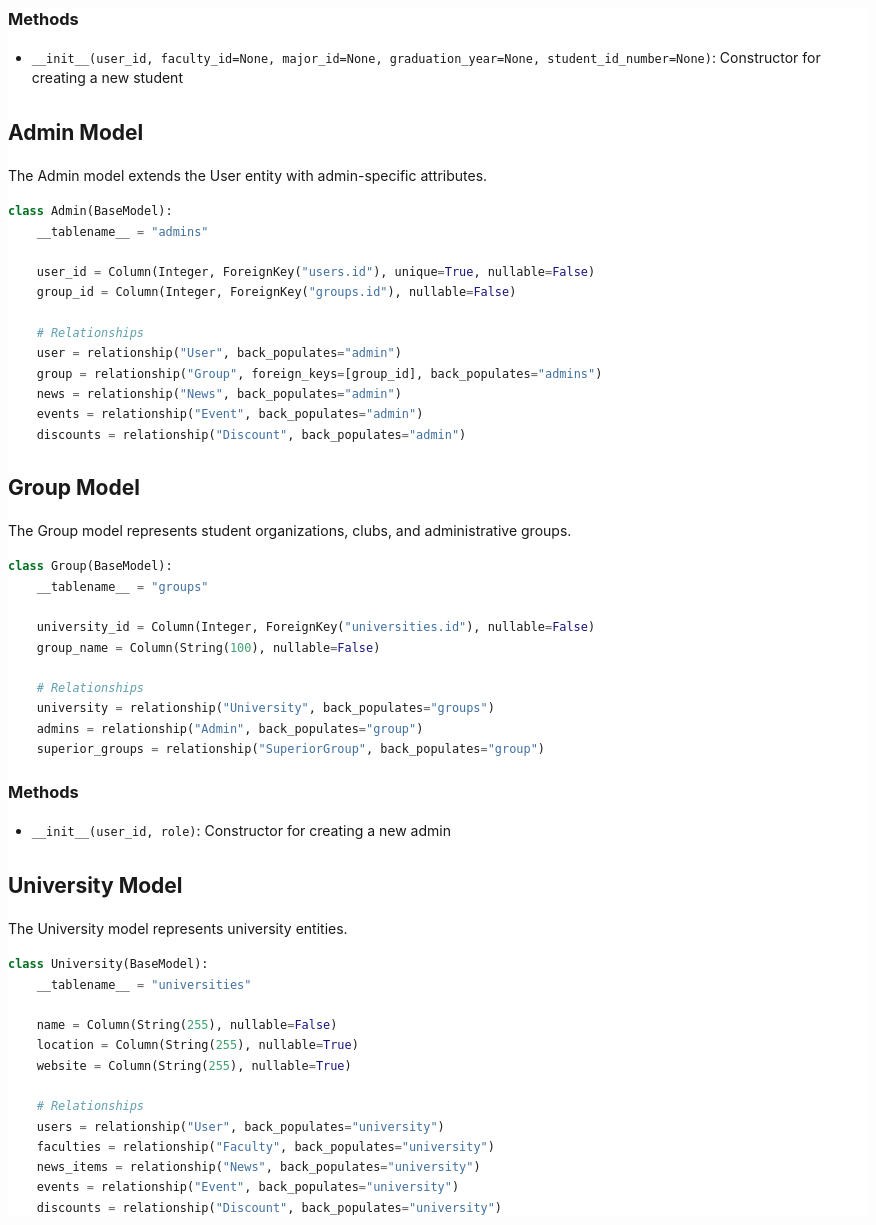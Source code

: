 ### Methods

- `__init__(user_id, faculty_id=None, major_id=None, graduation_year=None, student_id_number=None)`: Constructor for creating a new student

## Admin Model

The Admin model extends the User entity with admin-specific attributes.

```python
class Admin(BaseModel):
    __tablename__ = "admins"
    
    user_id = Column(Integer, ForeignKey("users.id"), unique=True, nullable=False)
    group_id = Column(Integer, ForeignKey("groups.id"), nullable=False)
    
    # Relationships
    user = relationship("User", back_populates="admin")
    group = relationship("Group", foreign_keys=[group_id], back_populates="admins")
    news = relationship("News", back_populates="admin")
    events = relationship("Event", back_populates="admin")
    discounts = relationship("Discount", back_populates="admin")
```

## Group Model

The Group model represents student organizations, clubs, and administrative groups.

```python
class Group(BaseModel):
    __tablename__ = "groups"
    
    university_id = Column(Integer, ForeignKey("universities.id"), nullable=False)
    group_name = Column(String(100), nullable=False)

    # Relationships
    university = relationship("University", back_populates="groups")
    admins = relationship("Admin", back_populates="group")
    superior_groups = relationship("SuperiorGroup", back_populates="group")
```

### Methods

- `__init__(user_id, role)`: Constructor for creating a new admin

## University Model

The University model represents university entities.

```python
class University(BaseModel):
    __tablename__ = "universities"
    
    name = Column(String(255), nullable=False)
    location = Column(String(255), nullable=True)
    website = Column(String(255), nullable=True)
    
    # Relationships
    users = relationship("User", back_populates="university")
    faculties = relationship("Faculty", back_populates="university")
    news_items = relationship("News", back_populates="university")
    events = relationship("Event", back_populates="university")
    discounts = relationship("Discount", back_populates="university")
```
